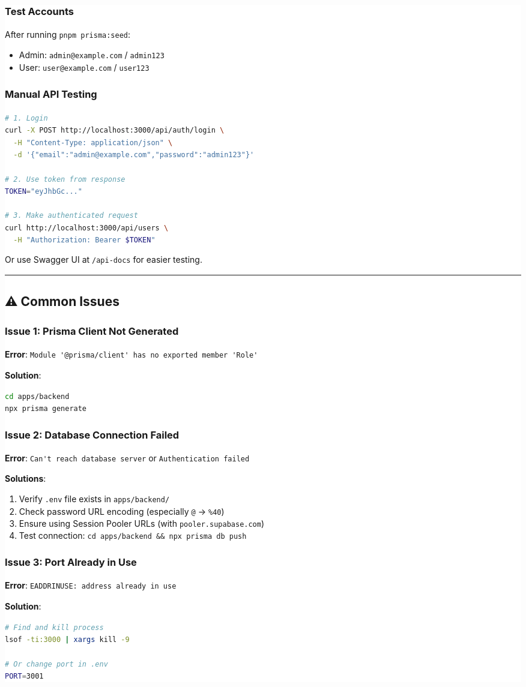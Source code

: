### Test Accounts

After running `pnpm prisma:seed`:
- Admin: `admin@example.com` / `admin123`
- User: `user@example.com` / `user123`

### Manual API Testing

```bash
# 1. Login
curl -X POST http://localhost:3000/api/auth/login \
  -H "Content-Type: application/json" \
  -d '{"email":"admin@example.com","password":"admin123"}'

# 2. Use token from response
TOKEN="eyJhbGc..."

# 3. Make authenticated request
curl http://localhost:3000/api/users \
  -H "Authorization: Bearer $TOKEN"
```

Or use Swagger UI at `/api-docs` for easier testing.

---

## ⚠️ Common Issues

### Issue 1: Prisma Client Not Generated

**Error**: `Module '@prisma/client' has no exported member 'Role'`

**Solution**:
```bash
cd apps/backend
npx prisma generate
```

### Issue 2: Database Connection Failed

**Error**: `Can't reach database server` or `Authentication failed`

**Solutions**:
1. Verify `.env` file exists in `apps/backend/`
2. Check password URL encoding (especially `@` → `%40`)
3. Ensure using Session Pooler URLs (with `pooler.supabase.com`)
4. Test connection: `cd apps/backend && npx prisma db push`

### Issue 3: Port Already in Use

**Error**: `EADDRINUSE: address already in use`

**Solution**:
```bash
# Find and kill process
lsof -ti:3000 | xargs kill -9

# Or change port in .env
PORT=3001
```
